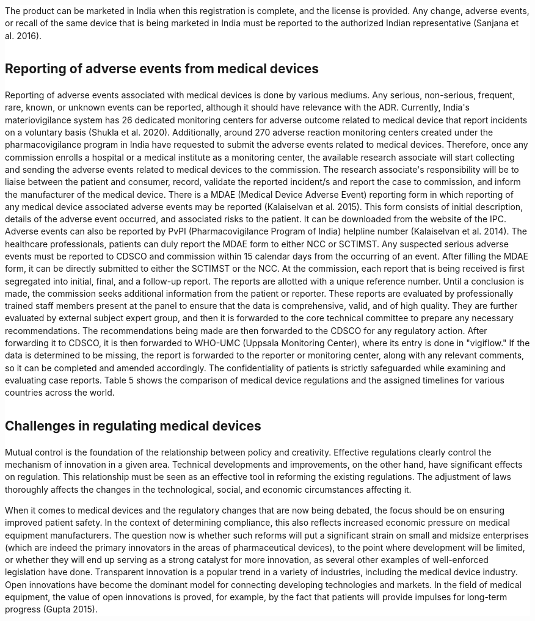 The product can be marketed in India when this registration is complete, and the license is provided. Any change, adverse events, or recall of the same device that is being marketed in India must be reported to the authorized Indian representative (Sanjana et al. 2016).


## Reporting of adverse events from medical devices

Reporting of adverse events associated with medical devices is done by various mediums. Any serious, non-serious, frequent, rare, known, or unknown events can be reported, although it should have relevance with the ADR. Currently, India's materiovigilance system has 26 dedicated monitoring centers for adverse outcome related to medical device that report incidents on a voluntary basis (Shukla et al. 2020). Additionally, around 270 adverse reaction monitoring centers created under the pharmacovigilance program in India have requested to submit the adverse events related to medical devices. Therefore, once any commission enrolls a hospital or a medical institute as a monitoring center, the available research associate will start collecting and sending the adverse events related to medical devices to the commission. The research associate's responsibility will be to liaise between the patient and consumer, record, validate the reported incident/s and report the case to commission, and inform the manufacturer of the medical device. There is a MDAE (Medical Device Adverse Event) reporting form in which reporting of any medical device associated adverse events may be reported (Kalaiselvan et al. 2015). This form consists of initial description, details of the adverse event occurred, and associated risks to the patient. It can be downloaded from the website of the IPC. Adverse events can also be reported by PvPI (Pharmacovigilance Program of India) helpline number (Kalaiselvan et al. 2014). The healthcare professionals, patients can duly report the MDAE form to either NCC or SCTIMST. Any suspected serious adverse events must be reported to CDSCO and commission within 15 calendar days from the occurring of an event. After filling the MDAE form, it can be directly submitted to either the SCTIMST or the NCC. At the commission, each report that is being received is first segregated into initial, final, and a follow-up report. The reports are allotted with a unique reference number. Until a conclusion is made, the commission seeks additional information from the patient or reporter. These reports are evaluated by professionally trained staff members present at the panel to ensure that the data is comprehensive, valid, and of high quality. They are further evaluated by external subject expert group, and then it is forwarded to the core technical committee to prepare any necessary recommendations. The recommendations being made are then forwarded to the CDSCO for any regulatory action. After forwarding it to CDSCO, it is then forwarded to WHO-UMC (Uppsala Monitoring Center), where its entry is done in "vigiflow." If the data is determined to be missing, the report is forwarded to the reporter or monitoring center, along with any relevant comments, so it can be completed and amended accordingly. The confidentiality of patients is strictly safeguarded while examining and evaluating case reports. Table 5 shows the comparison of medical device regulations and the assigned timelines for various countries across the world.


## Challenges in regulating medical devices

Mutual control is the foundation of the relationship between policy and creativity. Effective regulations clearly control the mechanism of innovation in a given area. Technical developments and improvements, on the other hand, have significant effects on regulation. This relationship must be seen as an effective tool in reforming the existing regulations. The adjustment of laws thoroughly affects the changes in the technological, social, and economic circumstances affecting it.

When it comes to medical devices and the regulatory changes that are now being debated, the focus should be on ensuring improved patient safety. In the context of determining compliance, this also reflects increased economic pressure on medical equipment manufacturers. The question now is whether such reforms will put a significant strain on small and midsize enterprises (which are indeed the primary innovators in the areas of pharmaceutical devices), to the point where development will be limited, or whether they will end up serving as a strong catalyst for more innovation, as several other examples of well-enforced legislation have done. Transparent innovation is a popular trend in a variety of industries, including the medical device industry. Open innovations have become the dominant model for connecting developing technologies and markets. In the field of medical equipment, the value of open innovations is proved, for example, by the fact that patients will provide impulses for long-term progress (Gupta 2015).
